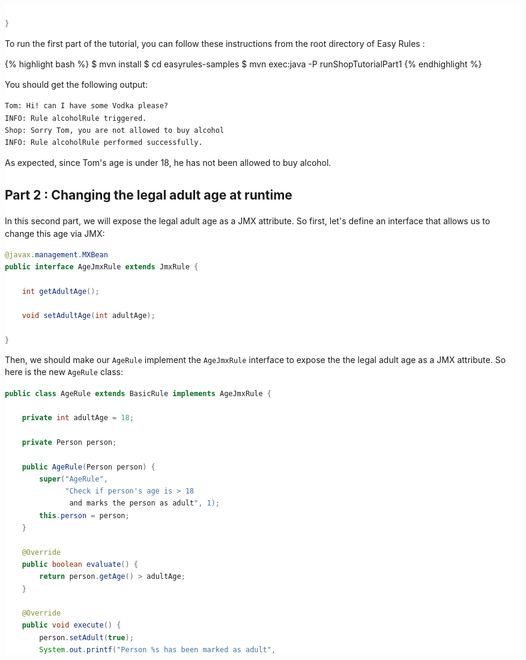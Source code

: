 ```java

}
```

To run the first part of the tutorial, you can follow these instructions from the root directory of Easy Rules :

{% highlight bash %}
$ mvn install
$ cd easyrules-samples
$ mvn exec:java -P runShopTutorialPart1
{% endhighlight %}

You should get the following output:

```
Tom: Hi! can I have some Vodka please?
INFO: Rule alcoholRule triggered.
Shop: Sorry Tom, you are not allowed to buy alcohol
INFO: Rule alcoholRule performed successfully.
```

As expected, since Tom's age is under 18, he has not been allowed to buy alcohol.

## Part 2 : Changing the legal adult age at runtime

In this second part, we will expose the legal adult age as a JMX attribute. 
So first, let's define an interface that allows us to change this age via JMX:

```java
@javax.management.MXBean
public interface AgeJmxRule extends JmxRule {
    
    int getAdultAge();
    
    void setAdultAge(int adultAge);

}
```

Then, we should make our `AgeRule` implement the `AgeJmxRule` interface to expose the the legal adult age as a JMX attribute.
So here is the new `AgeRule` class:

```java
public class AgeRule extends BasicRule implements AgeJmxRule {

    private int adultAge = 18;

    private Person person;

    public AgeRule(Person person) {
        super("AgeRule", 
              "Check if person's age is > 18 
               and marks the person as adult", 1);
        this.person = person;
    }

    @Override
    public boolean evaluate() {
        return person.getAge() > adultAge;
    }

    @Override
    public void execute() {
        person.setAdult(true);
        System.out.printf("Person %s has been marked as adult",
```